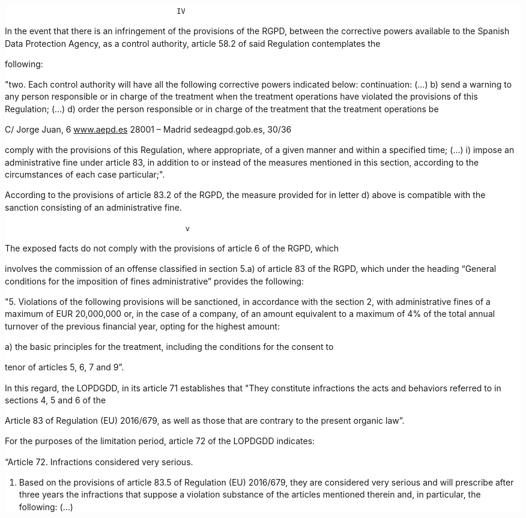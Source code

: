                                             IV

In the event that there is an infringement of the provisions of the RGPD, between the
corrective powers available to the Spanish Data Protection Agency,
as a control authority, article 58.2 of said Regulation contemplates the

following:

"two. Each control authority will have all the following corrective powers indicated below:
continuation:
(…)
b) send a warning to any person responsible or in charge of the treatment when the
treatment operations have violated the provisions of this Regulation;
(...)
d) order the person responsible or in charge of the treatment that the treatment operations be

C/ Jorge Juan, 6 www.aepd.es
28001 – Madrid sedeagpd.gob.es, 30/36

comply with the provisions of this Regulation, where appropriate, of a given
manner and within a specified time;
(…)
i) impose an administrative fine under article 83, in addition to or instead of the
measures mentioned in this section, according to the circumstances of each case
particular;".

According to the provisions of article 83.2 of the RGPD, the measure provided for in letter d)
above is compatible with the sanction consisting of an administrative fine.

                                              v

The exposed facts do not comply with the provisions of article 6 of the RGPD, which

involves the commission of an offense classified in section 5.a) of article 83 of the
RGPD, which under the heading “General conditions for the imposition of fines
administrative” provides the following:

"5. Violations of the following provisions will be sanctioned, in accordance with the
section 2, with administrative fines of a maximum of EUR 20,000,000 or, in the case of a
company, of an amount equivalent to a maximum of 4% of the total annual turnover
of the previous financial year, opting for the highest amount:

a) the basic principles for the treatment, including the conditions for the consent to

tenor of articles 5, 6, 7 and 9”.

In this regard, the LOPDGDD, in its article 71 establishes that "They constitute
infractions the acts and behaviors referred to in sections 4, 5 and 6 of the

Article 83 of Regulation (EU) 2016/679, as well as those that are contrary to the
present organic law”.

For the purposes of the limitation period, article 72 of the LOPDGDD indicates:

“Article 72. Infractions considered very serious.
1. Based on the provisions of article 83.5 of Regulation (EU) 2016/679, they are considered
very serious and will prescribe after three years the infractions that suppose a violation
substance of the articles mentioned therein and, in particular, the following:
(…)
